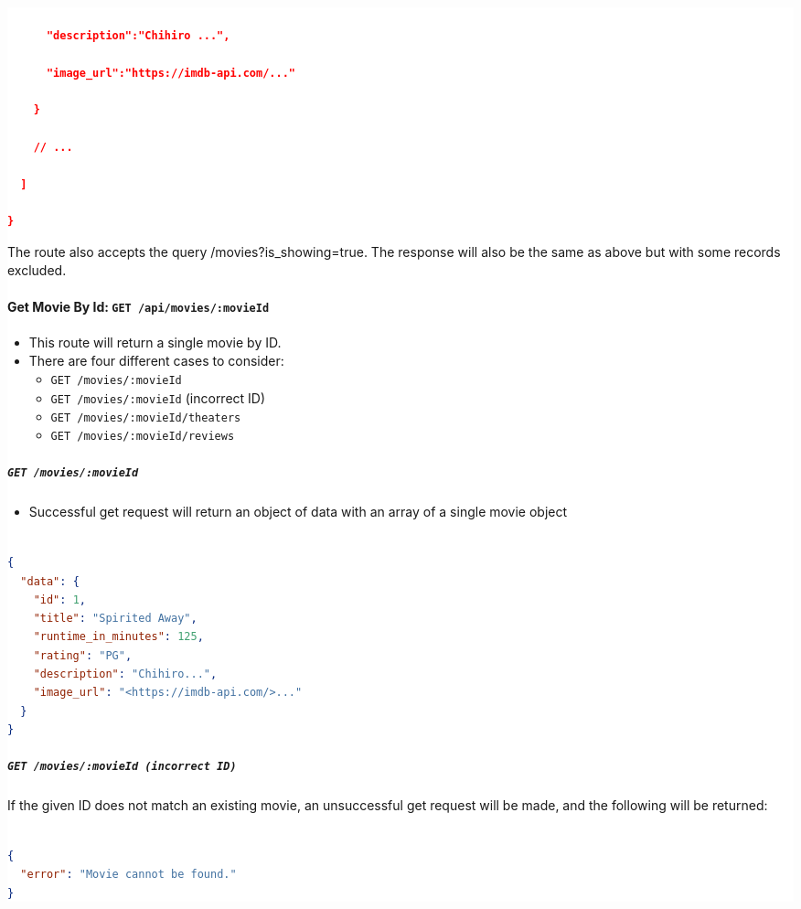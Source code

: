 ```json

      "description":"Chihiro ...",

      "image_url":"https://imdb-api.com/..."

    }

    // ...

  ]

}

```

The route also accepts the query /movies?is_showing=true.  The response will also be the same as above but with some records excluded.

#### Get Movie By Id: `GET /api/movies/:movieId`

* This route will return a single movie by ID.
* There are four different cases to consider:
  * `GET /movies/:movieId`
  * `GET /movies/:movieId` (incorrect ID)
  * `GET /movies/:movieId/theaters`
  * `GET /movies/:movieId/reviews`

##### **`GET /movies/:movieId`**

* Successful get request will return an object of data with an array of a single movie object

```json

{
  "data": {
    "id": 1,
    "title": "Spirited Away",
    "runtime_in_minutes": 125,
    "rating": "PG",
    "description": "Chihiro...",
    "image_url": "<https://imdb-api.com/>..."
  }
}

```

##### **`GET /movies/:movieId (incorrect ID)`**

If the given ID does not match an existing movie, an unsuccessful get request will be made, and the following will be returned:

```json

{
  "error": "Movie cannot be found."
}

```
